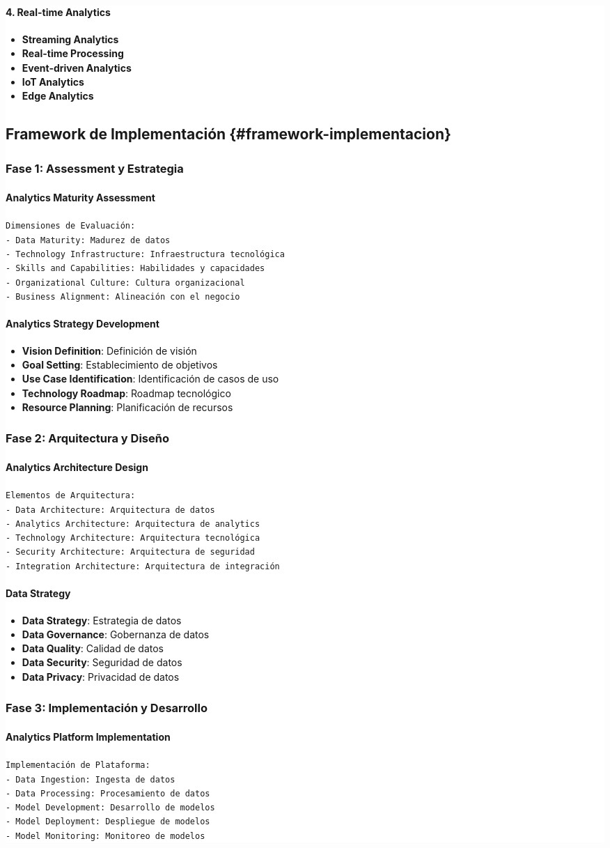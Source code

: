 #### 4. Real-time Analytics
- **Streaming Analytics**
- **Real-time Processing**
- **Event-driven Analytics**
- **IoT Analytics**
- **Edge Analytics**

## Framework de Implementación {#framework-implementacion}

### Fase 1: Assessment y Estrategia

#### Analytics Maturity Assessment
```
Dimensiones de Evaluación:
- Data Maturity: Madurez de datos
- Technology Infrastructure: Infraestructura tecnológica
- Skills and Capabilities: Habilidades y capacidades
- Organizational Culture: Cultura organizacional
- Business Alignment: Alineación con el negocio
```

#### Analytics Strategy Development
- **Vision Definition**: Definición de visión
- **Goal Setting**: Establecimiento de objetivos
- **Use Case Identification**: Identificación de casos de uso
- **Technology Roadmap**: Roadmap tecnológico
- **Resource Planning**: Planificación de recursos

### Fase 2: Arquitectura y Diseño

#### Analytics Architecture Design
```
Elementos de Arquitectura:
- Data Architecture: Arquitectura de datos
- Analytics Architecture: Arquitectura de analytics
- Technology Architecture: Arquitectura tecnológica
- Security Architecture: Arquitectura de seguridad
- Integration Architecture: Arquitectura de integración
```

#### Data Strategy
- **Data Strategy**: Estrategia de datos
- **Data Governance**: Gobernanza de datos
- **Data Quality**: Calidad de datos
- **Data Security**: Seguridad de datos
- **Data Privacy**: Privacidad de datos

### Fase 3: Implementación y Desarrollo

#### Analytics Platform Implementation
```
Implementación de Plataforma:
- Data Ingestion: Ingesta de datos
- Data Processing: Procesamiento de datos
- Model Development: Desarrollo de modelos
- Model Deployment: Despliegue de modelos
- Model Monitoring: Monitoreo de modelos
```
